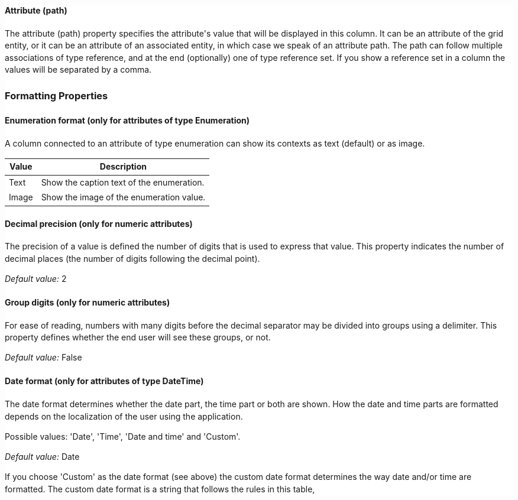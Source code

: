 #### Attribute (path)

The attribute (path) property specifies the attribute's value that will be displayed in this column. It can be an attribute of the grid entity, or it can be an attribute of an associated entity, in which case we speak of an attribute path. The path can follow multiple associations of type reference, and at the end (optionally) one of type reference set. If you show a reference set in a column the values will be separated by a comma.

### Formatting Properties

#### Enumeration format (only for attributes of type Enumeration)

A column connected to an attribute of type enumeration can show its contexts as text (default) or as image.

<table><thead><tr><th class="confluenceTh">Value</th><th class="confluenceTh">Description</th></tr></thead><tbody><tr><td class="confluenceTd">Text</td><td class="confluenceTd">Show the caption text of the enumeration.</td></tr><tr><td class="confluenceTd">Image</td><td class="confluenceTd">Show the image of the enumeration value.</td></tr></tbody></table>

#### Decimal precision (only for numeric attributes)

The precision of a value is defined the number of digits that is used to express that value. This property indicates the number of decimal places (the number of digits following the decimal point).

_Default value:_ 2

#### Group digits (only for numeric attributes)

For ease of reading, numbers with many digits before the decimal separator may be divided into groups using a delimiter. This property defines whether the end user will see these groups, or not.

_Default value:_ False

#### Date format (only for attributes of type DateTime)

The date format determines whether the date part, the time part or both are shown. How the date and time parts are formatted depends on the localization of the user using the application.

Possible values: 'Date', 'Time', 'Date and time' and 'Custom'.

_Default value:_ Date

If you choose 'Custom' as the date format (see above) the custom date format determines the way date and/or time are formatted. The custom date format is a string that follows the rules in this table,
